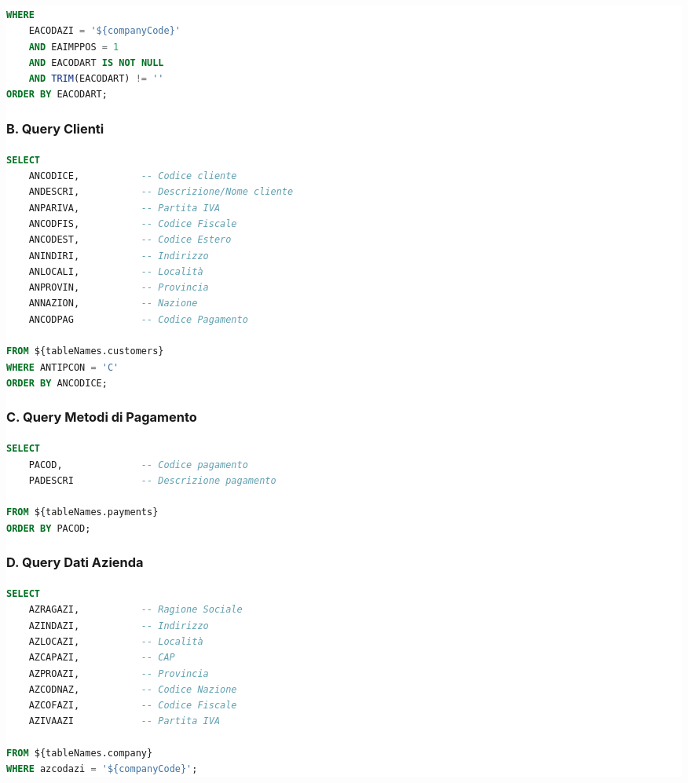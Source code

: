 ```sql
WHERE 
    EACODAZI = '${companyCode}' 
    AND EAIMPPOS = 1
    AND EACODART IS NOT NULL
    AND TRIM(EACODART) != ''
ORDER BY EACODART;
```

### B. Query Clienti
```sql
SELECT 
    ANCODICE,           -- Codice cliente
    ANDESCRI,           -- Descrizione/Nome cliente
    ANPARIVA,           -- Partita IVA
    ANCODFIS,           -- Codice Fiscale
    ANCODEST,           -- Codice Estero
    ANINDIRI,           -- Indirizzo
    ANLOCALI,           -- Località
    ANPROVIN,           -- Provincia
    ANNAZION,           -- Nazione
    ANCODPAG            -- Codice Pagamento

FROM ${tableNames.customers} 
WHERE ANTIPCON = 'C'
ORDER BY ANCODICE;
```

### C. Query Metodi di Pagamento
```sql
SELECT 
    PACOD,              -- Codice pagamento
    PADESCRI            -- Descrizione pagamento

FROM ${tableNames.payments}
ORDER BY PACOD;
```

### D. Query Dati Azienda
```sql
SELECT 
    AZRAGAZI,           -- Ragione Sociale
    AZINDAZI,           -- Indirizzo
    AZLOCAZI,           -- Località
    AZCAPAZI,           -- CAP
    AZPROAZI,           -- Provincia
    AZCODNAZ,           -- Codice Nazione
    AZCOFAZI,           -- Codice Fiscale
    AZIVAAZI            -- Partita IVA

FROM ${tableNames.company} 
WHERE azcodazi = '${companyCode}';
```
